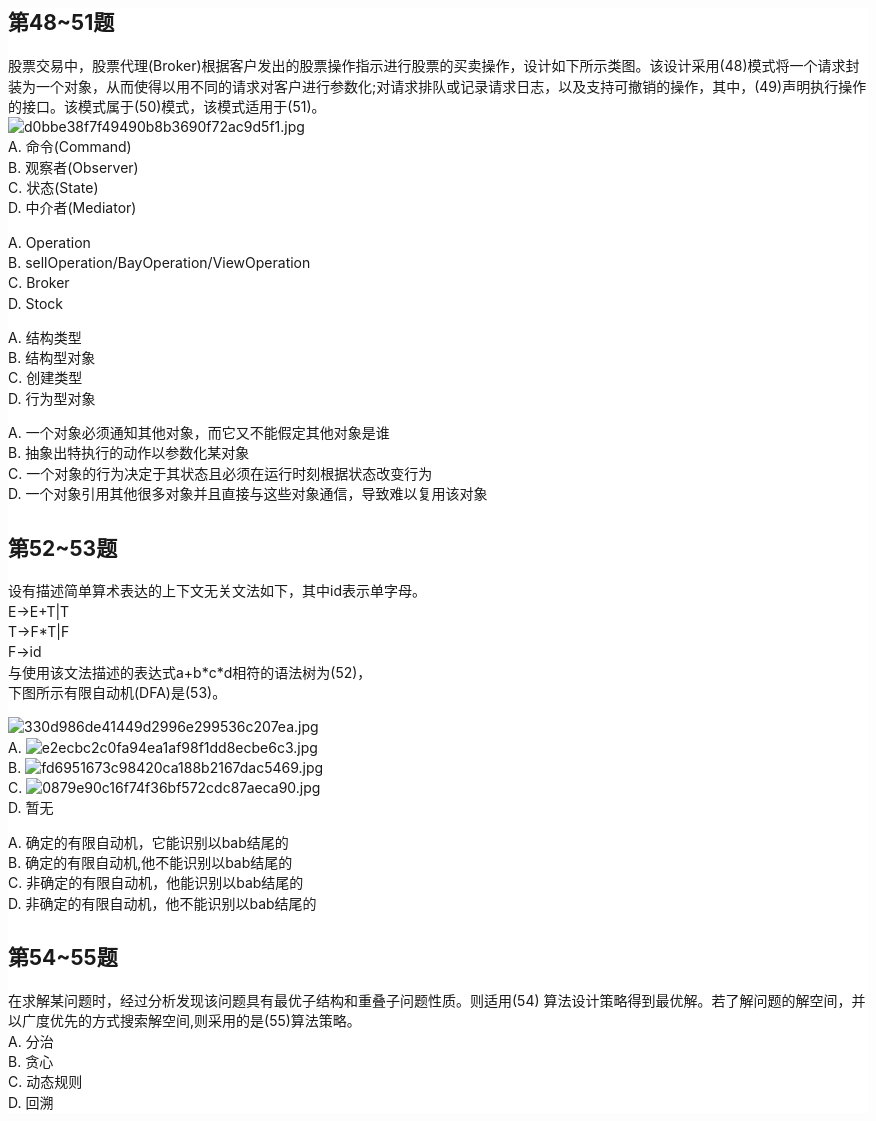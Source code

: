 
## 第48~51题 ##

股票交易中，股票代理(Broker)根据客户发出的股票操作指示进行股票的买卖操作，设计如下所示类图。该设计采用(48)模式将一个请求封装为一个对象，从而使得以用不同的请求对客户进行参数化;对请求排队或记录请求日志，以及支持可撤销的操作，其中，(49)声明执行操作的接口。该模式属于(50)模式，该模式适用于(51)。  
![d0bbe38f7f49490b8b3690f72ac9d5f1.jpg][]  
A. 命令(Command)  
B. 观察者(Observer)  
C. 状态(State)  
D. 中介者(Mediator)  
  
A. Operation  
B. sellOperation/BayOperation/ViewOperation  
C. Broker  
D. Stock  
  
A. 结构类型  
B. 结构型对象  
C. 创建类型  
D. 行为型对象  
  
A. 一个对象必须通知其他对象，而它又不能假定其他对象是谁  
B. 抽象出特执行的动作以参数化某对象  
C. 一个对象的行为决定于其状态且必须在运行时刻根据状态改变行为  
D. 一个对象引用其他很多对象并且直接与这些对象通信，导致难以复用该对象  


## 第52~53题 ##

设有描述简单算术表达的上下文无关文法如下，其中id表示单字母。  
E→E+T|T  
T→F\*T|F  
F→id  
与使用该文法描述的表达式a+b\*c\*d相符的语法树为(52)，  
下图所示有限自动机(DFA)是(53)。  
  
![330d986de41449d2996e299536c207ea.jpg][]  
A. ![e2ecbc2c0fa94ea1af98f1dd8ecbe6c3.jpg][]  
B. ![fd6951673c98420ca188b2167dac5469.jpg][]  
C. ![0879e90c16f74f36bf572cdc87aeca90.jpg][]  
D. 暂无  
  
A. 确定的有限自动机，它能识别以bab结尾的  
B. 确定的有限自动机,他不能识别以bab结尾的  
C. 非确定的有限自动机，他能识别以bab结尾的  
D. 非确定的有限自动机，他不能识别以bab结尾的  


## 第54~55题 ##

在求解某问题时，经过分析发现该问题具有最优子结构和重叠子问题性质。则适用(54) 算法设计策略得到最优解。若了解问题的解空间，并以广度优先的方式搜索解空间,则采用的是(55)算法策略。  
A. 分治  
B. 贪心  
C. 动态规则  
D. 回溯  
  

[477c5549855e4361aee70f87959d0063.jpg]: https://www.xkxxkx.cn/file/exam/software/软件设计师/综合知识/第19题/477c5549855e4361aee70f87959d0063.jpg
[4c447cdfa2204a09ad885633923d2ddf.jpg]: https://www.xkxxkx.cn/file/exam/software/软件设计师/综合知识/第25题/4c447cdfa2204a09ad885633923d2ddf.jpg
[1f399b43ab624af88f5e2346c9a9ed1a.jpg]: https://www.xkxxkx.cn/file/exam/software/软件设计师/综合知识/第28题/1f399b43ab624af88f5e2346c9a9ed1a.jpg
[4f50993b80dc48618f33e33735f005f7.jpg]: https://www.xkxxkx.cn/file/exam/software/软件设计师/综合知识/第31题/4f50993b80dc48618f33e33735f005f7.jpg
[24fe705e81ec4b2aa75ea0e6d5fa9e08.jpg]: https://www.xkxxkx.cn/file/exam/software/软件设计师/综合知识/第45题/24fe705e81ec4b2aa75ea0e6d5fa9e08.jpg
[d0bbe38f7f49490b8b3690f72ac9d5f1.jpg]: https://www.xkxxkx.cn/file/exam/software/软件设计师/综合知识/第48题/d0bbe38f7f49490b8b3690f72ac9d5f1.jpg
[330d986de41449d2996e299536c207ea.jpg]: https://www.xkxxkx.cn/file/exam/software/软件设计师/综合知识/第52题/330d986de41449d2996e299536c207ea.jpg
[e2ecbc2c0fa94ea1af98f1dd8ecbe6c3.jpg]: https://www.xkxxkx.cn/file/exam/software/软件设计师/综合知识/第52题/e2ecbc2c0fa94ea1af98f1dd8ecbe6c3.jpg
[fd6951673c98420ca188b2167dac5469.jpg]: https://www.xkxxkx.cn/file/exam/software/软件设计师/综合知识/第52题/fd6951673c98420ca188b2167dac5469.jpg
[0879e90c16f74f36bf572cdc87aeca90.jpg]: https://www.xkxxkx.cn/file/exam/software/软件设计师/综合知识/第52题/0879e90c16f74f36bf572cdc87aeca90.jpg
[17bdec526dd74af398e24f18b498c31c.jpg]: https://www.xkxxkx.cn/file/exam/software/软件设计师/综合知识/第66题/17bdec526dd74af398e24f18b498c31c.jpg
[c08a542706254b86ae1fde02bea53da8.jpg]: https://www.xkxxkx.cn/file/exam/software/软件设计师/综合知识/第71题/c08a542706254b86ae1fde02bea53da8.jpg
[4d1cdae950e142ca9410f3931339b377.jpg]: https://www.xkxxkx.cn/file/exam/software/软件设计师/综合知识/第73题/4d1cdae950e142ca9410f3931339b377.jpg
[d83a49adfb29411d800ef13daf2a66c1.jpg]: https://www.xkxxkx.cn/file/exam/software/软件设计师/综合知识/第2题/d83a49adfb29411d800ef13daf2a66c1.jpg
[26fedfed82724c43bf720bf1e299f266.jpg]: https://www.xkxxkx.cn/file/exam/software/软件设计师/综合知识/第14题/26fedfed82724c43bf720bf1e299f266.jpg
[b6a4d08fcb6b40a29f0a24e068833435.jpg]: https://www.xkxxkx.cn/file/exam/software/软件设计师/综合知识/第22题/b6a4d08fcb6b40a29f0a24e068833435.jpg
[7d89f90171f14c42bb20b9926f2dbf96.jpg]: https://www.xkxxkx.cn/file/exam/software/软件设计师/综合知识/第25题/7d89f90171f14c42bb20b9926f2dbf96.jpg
[01e8938765f244e3818fc176f68f8170.jpg]: https://www.xkxxkx.cn/file/exam/software/软件设计师/综合知识/第34题/01e8938765f244e3818fc176f68f8170.jpg
[75b604f838064789bdab03e2a850e246.jpg]: https://www.xkxxkx.cn/file/exam/software/软件设计师/综合知识/第39题/75b604f838064789bdab03e2a850e246.jpg
[ec7b7c53617245878538245b052e0af8.jpg]: https://www.xkxxkx.cn/file/exam/software/软件设计师/综合知识/第39题/ec7b7c53617245878538245b052e0af8.jpg
[2f1f8fa7a4754ad4a0860b39c23cb1aa.jpg]: https://www.xkxxkx.cn/file/exam/software/软件设计师/综合知识/第39题/2f1f8fa7a4754ad4a0860b39c23cb1aa.jpg
[e466bff8a0f94b429a76912f4b5253c1.jpg]: https://www.xkxxkx.cn/file/exam/software/软件设计师/综合知识/第43题/e466bff8a0f94b429a76912f4b5253c1.jpg
[408adf62714c42658f5328f76787b171.jpg]: https://www.xkxxkx.cn/file/exam/software/软件设计师/综合知识/第48题/408adf62714c42658f5328f76787b171.jpg
[e2ecbc2c0fa94ea1af98f1dd8ecbe6c3.jpg]: https://www.xkxxkx.cn/file/exam/software/软件设计师/综合知识/第52题/e2ecbc2c0fa94ea1af98f1dd8ecbe6c3.jpg
[f14054b5b38546ef92197b6f050aabe8.jpg]: https://www.xkxxkx.cn/file/exam/software/软件设计师/综合知识/第52题/f14054b5b38546ef92197b6f050aabe8.jpg
[8b0be0c12bbb44379537719eee0948cc.jpg]: https://www.xkxxkx.cn/file/exam/software/软件设计师/综合知识/第52题/8b0be0c12bbb44379537719eee0948cc.jpg
[125d3ace9cab4ce48485a329ed018875.jpg]: https://www.xkxxkx.cn/file/exam/software/软件设计师/综合知识/第73题/125d3ace9cab4ce48485a329ed018875.jpg
